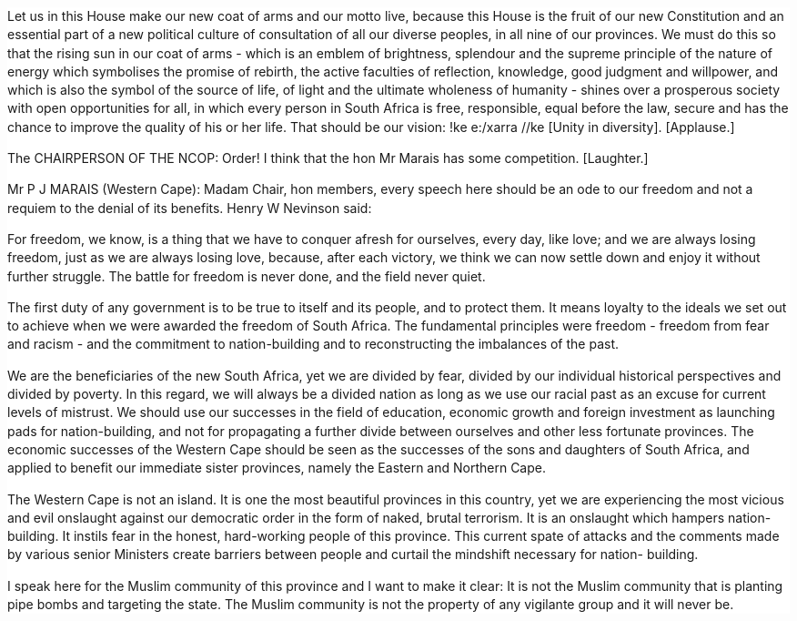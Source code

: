 Let us in this House make our new coat of arms and our motto live, because
this House is the fruit of our new Constitution and an essential part of a
new political culture of consultation of all our diverse peoples, in all
nine of our provinces. We must do this so that the rising sun in our coat
of arms - which is an emblem of brightness, splendour and the supreme
principle of the nature of energy which symbolises the promise of rebirth,
the active faculties of reflection, knowledge, good judgment and willpower,
and which is also the symbol of the source of life, of light and the
ultimate wholeness of humanity - shines over a prosperous society with open
opportunities for all, in which every person in South Africa is free,
responsible, equal before the law, secure and has the chance to improve the
quality of his or her life. That should be our vision: !ke e:/xarra //ke
[Unity in diversity]. [Applause.]

The CHAIRPERSON OF THE NCOP: Order! I think that the hon Mr Marais has some
competition. [Laughter.]

Mr P J MARAIS (Western Cape): Madam Chair, hon members, every speech here
should be an ode to our freedom and not a requiem to the denial of its
benefits. Henry W Nevinson said:


  For freedom, we know, is a thing that we have to conquer afresh for
  ourselves, every day, like love; and we are always losing freedom, just
  as we are always losing love, because, after each victory, we think we
  can now settle down and enjoy it without further struggle. The battle for
  freedom is never done, and the field never quiet.

The first duty of any government is to be true to itself and its people,
and to protect them. It means loyalty to the ideals we set out to achieve
when we were awarded the freedom of South Africa. The fundamental
principles were freedom - freedom from fear and racism - and the commitment
to nation-building and to reconstructing the imbalances of the past.

We are the beneficiaries of the new South Africa, yet we are divided by
fear, divided by our individual historical perspectives and divided by
poverty. In this regard, we will always be a divided nation as long as we
use our racial past as an excuse for current levels of mistrust. We should
use our successes in the field of education, economic growth and foreign
investment as launching pads for nation-building, and not for propagating a
further divide between ourselves and other less fortunate provinces. The
economic successes of the Western Cape should be seen as the successes of
the sons and daughters of South Africa, and applied to benefit our
immediate sister provinces, namely the Eastern and Northern Cape.

The Western Cape is not an island. It is one the most beautiful provinces
in this country, yet we are experiencing the most vicious and evil
onslaught against our democratic order in the form of naked, brutal
terrorism. It is an onslaught which hampers nation-building. It instils
fear in the honest, hard-working people of this province. This current
spate of attacks and the comments made by various senior Ministers create
barriers between people and curtail the mindshift necessary for nation-
building.

I speak here for the Muslim community of this province and I want to make
it clear: It is not the Muslim community that is planting pipe bombs and
targeting the state. The Muslim community is not the property of any
vigilante group and it will never be.
